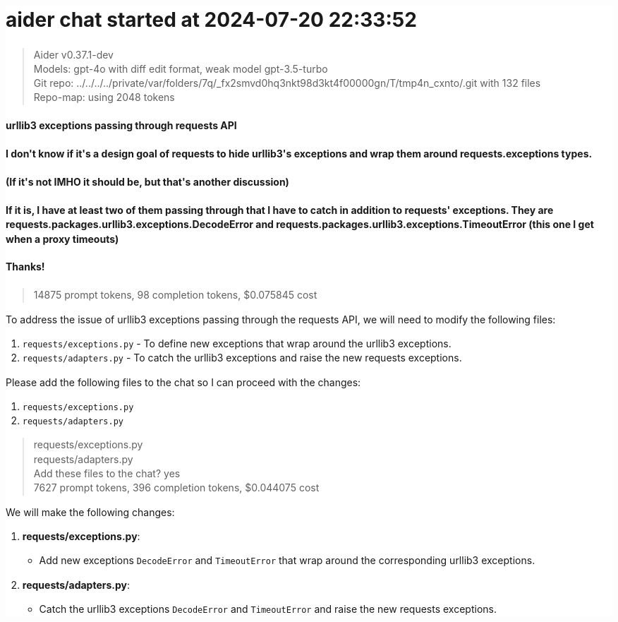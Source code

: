 
# aider chat started at 2024-07-20 22:33:52

> Aider v0.37.1-dev  
> Models: gpt-4o with diff edit format, weak model gpt-3.5-turbo  
> Git repo: ../../../../private/var/folders/7q/_fx2smvd0hq3nkt98d3kt4f00000gn/T/tmp4n_cxnto/.git with 132 files  
> Repo-map: using 2048 tokens  

#### urllib3 exceptions passing through requests API  
#### I don't know if it's a design goal of requests to hide urllib3's exceptions and wrap them around requests.exceptions types.  
####   
#### (If it's not IMHO it should be, but that's another discussion)  
####   
#### If it is, I have at least two of them passing through that I have to catch in addition to requests' exceptions. They are requests.packages.urllib3.exceptions.DecodeError and requests.packages.urllib3.exceptions.TimeoutError (this one I get when a proxy timeouts)  
####   
#### Thanks!  
####  
> 14875 prompt tokens, 98 completion tokens, $0.075845 cost  

To address the issue of urllib3 exceptions passing through the requests API, we will need to modify the following files:

1. `requests/exceptions.py` - To define new exceptions that wrap around the urllib3 exceptions.
2. `requests/adapters.py` - To catch the urllib3 exceptions and raise the new requests exceptions.

Please add the following files to the chat so I can proceed with the changes:

1. `requests/exceptions.py`
2. `requests/adapters.py`

> requests/exceptions.py  
> requests/adapters.py  
> Add these files to the chat? yes  
> 7627 prompt tokens, 396 completion tokens, $0.044075 cost  

We will make the following changes:

1. **requests/exceptions.py**:
   - Add new exceptions `DecodeError` and `TimeoutError` that wrap around the corresponding urllib3 exceptions.

2. **requests/adapters.py**:
   - Catch the urllib3 exceptions `DecodeError` and `TimeoutError` and raise the new requests exceptions.
